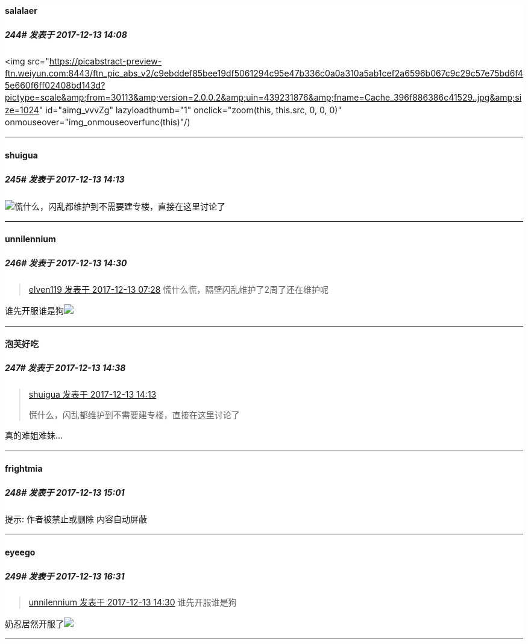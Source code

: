####  salalaer  
##### 244#       发表于 2017-12-13 14:08

<img src="https://picabstract-preview-ftn.weiyun.com:8443/ftn_pic_abs_v2/c9ebddef85bee19df5061294c95e47b336c0a0a310a5ab1cef2a6596b067c9c29c57e75bd6f45e660f6ff02408bd143d?pictype=scale&amp;from=30113&amp;version=2.0.0.2&amp;uin=439231876&amp;fname=Cache_396f886386c41529..jpg&amp;size=1024" id="aimg_vvvZg" lazyloadthumb="1" onclick="zoom(this, this.src, 0, 0, 0)" onmouseover="img_onmouseoverfunc(this)"/)

*****

####  shuigua  
##### 245#       发表于 2017-12-13 14:13

<img src="https://static.saraba1st.com/image/smiley/face2017/034.png" referrerpolicy="no-referrer">慌什么，闪乱都维护到不需要建专楼，直接在这里讨论了

*****

####  unnilennium  
##### 246#       发表于 2017-12-13 14:30

<blockquote><a href="httphttps://bbs.saraba1st.com/2b/forum.php?mod=redirect&amp;goto=findpost&amp;pid=37971226&amp;ptid=1522606" target="_blank">elven119 发表于 2017-12-13 07:28</a>
慌什么慌，隔壁闪乱维护了2周了还在维护呢</blockquote>
谁先开服谁是狗<img src="https://static.saraba1st.com/image/smiley/face2017/068.png" referrerpolicy="no-referrer">

*****

####  泡芙好吃  
##### 247#       发表于 2017-12-13 14:38

<blockquote><a href="httphttps://bbs.saraba1st.com/2b/forum.php?mod=redirect&amp;goto=findpost&amp;pid=37974536&amp;ptid=1522606" target="_blank">shuigua 发表于 2017-12-13 14:13</a>

慌什么，闪乱都维护到不需要建专楼，直接在这里讨论了</blockquote>
真的难姐难妹...

*****

####  frightmia  
##### 248#       发表于 2017-12-13 15:01

提示: 作者被禁止或删除 内容自动屏蔽

*****

####  eyeego  
##### 249#       发表于 2017-12-13 16:31

<blockquote><a href="httphttps://bbs.saraba1st.com/2b/forum.php?mod=redirect&amp;goto=findpost&amp;pid=37974669&amp;ptid=1522606" target="_blank">unnilennium 发表于 2017-12-13 14:30</a>
谁先开服谁是狗</blockquote>
奶忍居然开服了<img src="https://static.saraba1st.com/image/smiley/face2017/068.png" referrerpolicy="no-referrer">

*****
